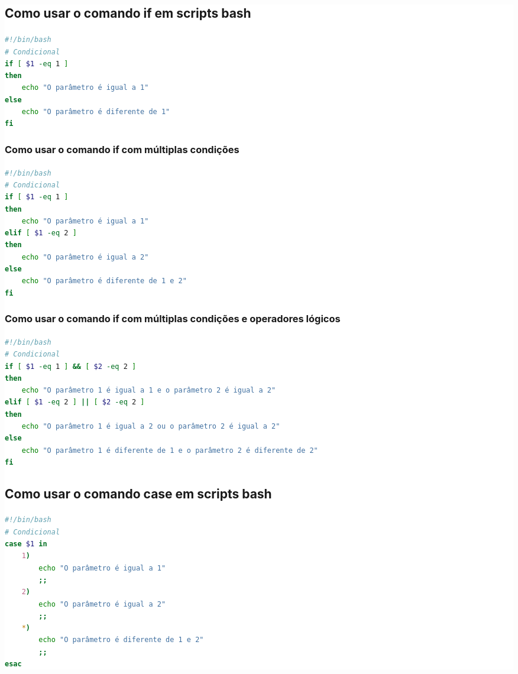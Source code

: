 ## Como usar o comando if em scripts bash

```bash
#!/bin/bash
# Condicional
if [ $1 -eq 1 ]
then
    echo "O parâmetro é igual a 1"
else
    echo "O parâmetro é diferente de 1"
fi
```

### Como usar o comando if com múltiplas condições

```bash
#!/bin/bash
# Condicional
if [ $1 -eq 1 ]
then
    echo "O parâmetro é igual a 1"
elif [ $1 -eq 2 ]
then
    echo "O parâmetro é igual a 2"
else
    echo "O parâmetro é diferente de 1 e 2"
fi
```

### Como usar o comando if com múltiplas condições e operadores lógicos

```bash
#!/bin/bash
# Condicional
if [ $1 -eq 1 ] && [ $2 -eq 2 ]
then
    echo "O parâmetro 1 é igual a 1 e o parâmetro 2 é igual a 2"
elif [ $1 -eq 2 ] || [ $2 -eq 2 ]
then
    echo "O parâmetro 1 é igual a 2 ou o parâmetro 2 é igual a 2"
else
    echo "O parâmetro 1 é diferente de 1 e o parâmetro 2 é diferente de 2"
fi
```

## Como usar o comando case em scripts bash

```bash
#!/bin/bash
# Condicional
case $1 in
    1)
        echo "O parâmetro é igual a 1"
        ;;
    2)
        echo "O parâmetro é igual a 2"
        ;;
    *)
        echo "O parâmetro é diferente de 1 e 2"
        ;;
esac
```
